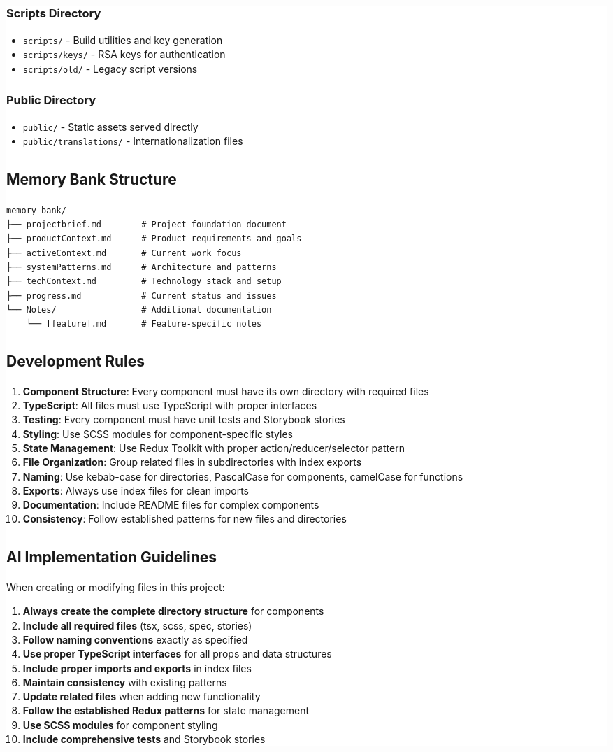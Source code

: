 ### Scripts Directory
- `scripts/` - Build utilities and key generation
- `scripts/keys/` - RSA keys for authentication
- `scripts/old/` - Legacy script versions

### Public Directory
- `public/` - Static assets served directly
- `public/translations/` - Internationalization files

## Memory Bank Structure

```
memory-bank/
├── projectbrief.md        # Project foundation document
├── productContext.md      # Product requirements and goals
├── activeContext.md       # Current work focus
├── systemPatterns.md      # Architecture and patterns
├── techContext.md         # Technology stack and setup
├── progress.md            # Current status and issues
└── Notes/                 # Additional documentation
    └── [feature].md       # Feature-specific notes
```

## Development Rules

1. **Component Structure**: Every component must have its own directory with required files
2. **TypeScript**: All files must use TypeScript with proper interfaces
3. **Testing**: Every component must have unit tests and Storybook stories
4. **Styling**: Use SCSS modules for component-specific styles
5. **State Management**: Use Redux Toolkit with proper action/reducer/selector pattern
6. **File Organization**: Group related files in subdirectories with index exports
7. **Naming**: Use kebab-case for directories, PascalCase for components, camelCase for functions
8. **Exports**: Always use index files for clean imports
9. **Documentation**: Include README files for complex components
10. **Consistency**: Follow established patterns for new files and directories

## AI Implementation Guidelines

When creating or modifying files in this project:

1. **Always create the complete directory structure** for components
2. **Include all required files** (tsx, scss, spec, stories)
3. **Follow naming conventions** exactly as specified
4. **Use proper TypeScript interfaces** for all props and data structures
5. **Include proper imports and exports** in index files
6. **Maintain consistency** with existing patterns
7. **Update related files** when adding new functionality
8. **Follow the established Redux patterns** for state management
9. **Use SCSS modules** for component styling
10. **Include comprehensive tests** and Storybook stories
